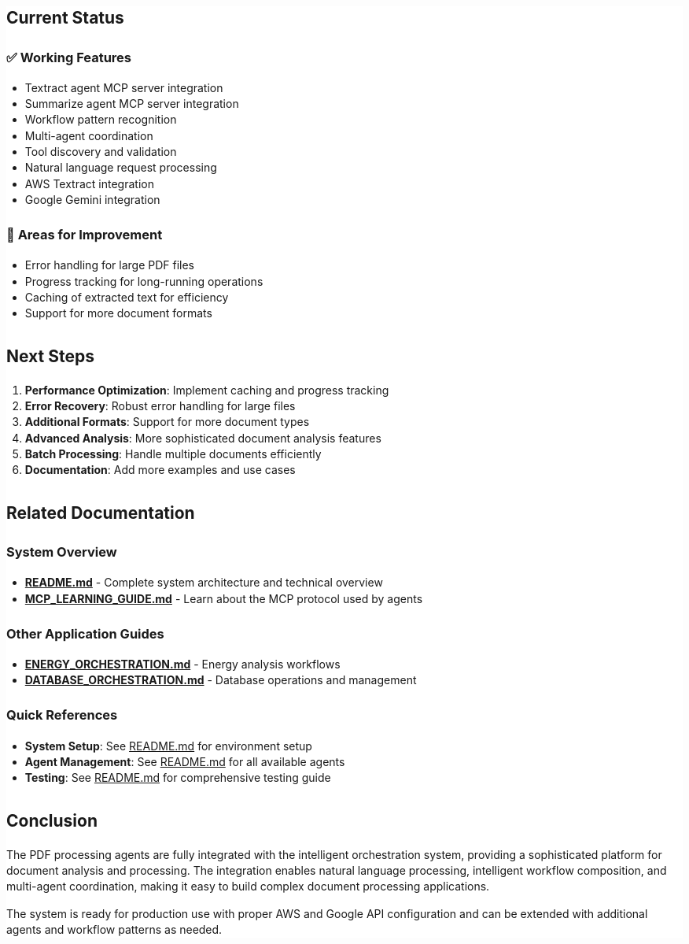 ## Current Status

### ✅ **Working Features**
- Textract agent MCP server integration
- Summarize agent MCP server integration
- Workflow pattern recognition
- Multi-agent coordination
- Tool discovery and validation
- Natural language request processing
- AWS Textract integration
- Google Gemini integration

### 🔧 **Areas for Improvement**
- Error handling for large PDF files
- Progress tracking for long-running operations
- Caching of extracted text for efficiency
- Support for more document formats

## Next Steps

1. **Performance Optimization**: Implement caching and progress tracking
2. **Error Recovery**: Robust error handling for large files
3. **Additional Formats**: Support for more document types
4. **Advanced Analysis**: More sophisticated document analysis features
5. **Batch Processing**: Handle multiple documents efficiently
6. **Documentation**: Add more examples and use cases

## Related Documentation

### **System Overview**
- **[README.md](README.md)** - Complete system architecture and technical overview
- **[MCP_LEARNING_GUIDE.md](MCP_LEARNING_GUIDE.md)** - Learn about the MCP protocol used by agents

### **Other Application Guides**
- **[ENERGY_ORCHESTRATION.md](ENERGY_ORCHESTRATION.md)** - Energy analysis workflows
- **[DATABASE_ORCHESTRATION.md](DATABASE_ORCHESTRATION.md)** - Database operations and management

### **Quick References**
- **System Setup**: See [README.md](README.md#quick-start) for environment setup
- **Agent Management**: See [README.md](README.md#available-agents--tools) for all available agents
- **Testing**: See [README.md](README.md#testing) for comprehensive testing guide

## Conclusion

The PDF processing agents are fully integrated with the intelligent orchestration system, providing a sophisticated platform for document analysis and processing. The integration enables natural language processing, intelligent workflow composition, and multi-agent coordination, making it easy to build complex document processing applications.

The system is ready for production use with proper AWS and Google API configuration and can be extended with additional agents and workflow patterns as needed. 